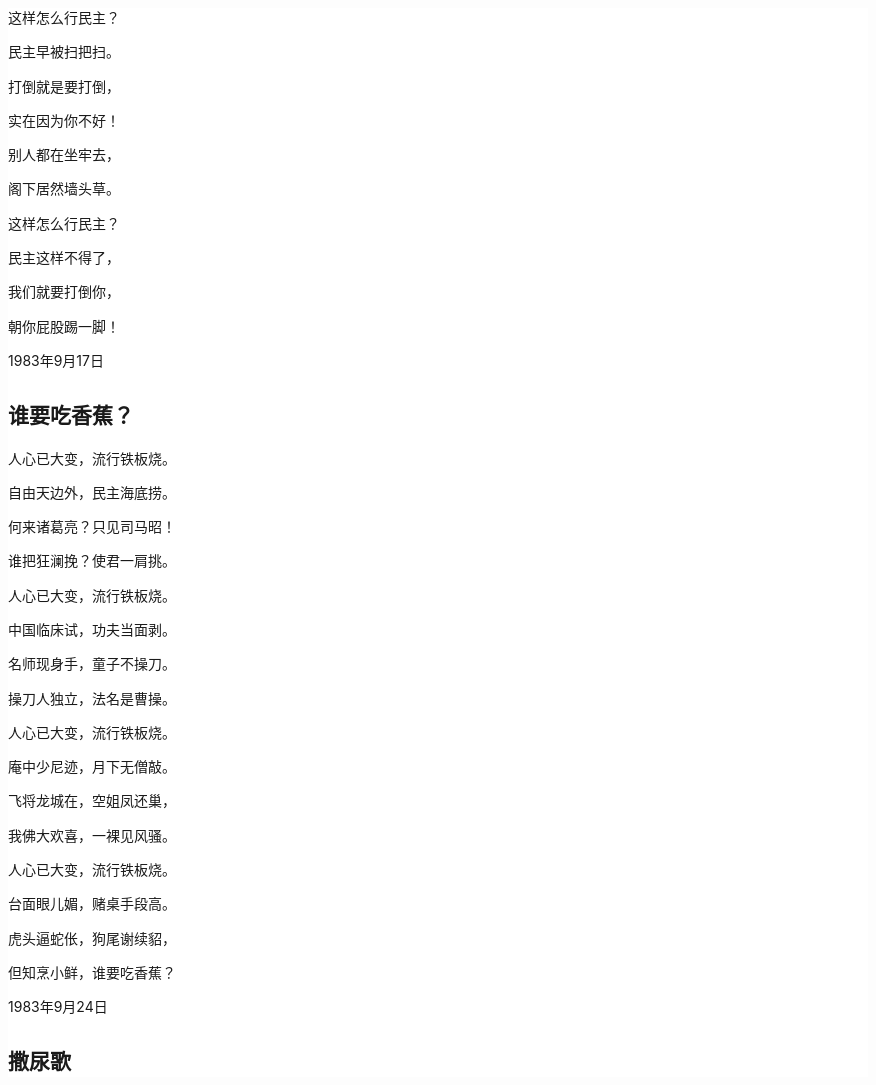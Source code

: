 这样怎么行民主？

民主早被扫把扫。

打倒就是要打倒，

实在因为你不好！

别人都在坐牢去，

阁下居然墙头草。

这样怎么行民主？

民主这样不得了，

我们就要打倒你，

朝你屁股踢一脚！

1983年9月17日



## 谁要吃香蕉？

人心已大变，流行铁板烧。

自由天边外，民主海底捞。

何来诸葛亮？只见司马昭！

谁把狂澜挽？使君一肩挑。

人心已大变，流行铁板烧。

中国临床试，功夫当面剥。

名师现身手，童子不操刀。

操刀人独立，法名是曹操。

人心已大变，流行铁板烧。

庵中少尼迹，月下无僧敲。

飞将龙城在，空姐凤还巢，

我佛大欢喜，一裸见风骚。

人心已大变，流行铁板烧。

台面眼儿媚，赌桌手段高。

虎头逼蛇伥，狗尾谢续貂，

但知烹小鲜，谁要吃香蕉？

1983年9月24日



## 撒尿歌
